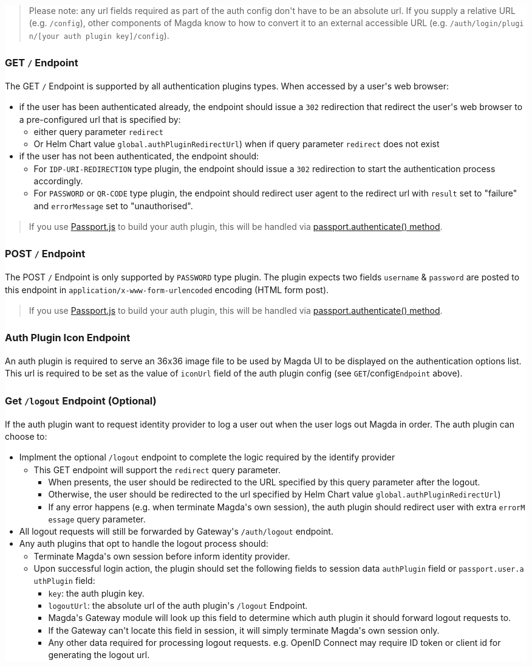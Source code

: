 > Please note: any url fields required as part of the auth config don't have to be an absolute url. If you supply a relative URL (e.g. `/config`), other components of Magda know to how to convert it to an external accessible URL (e.g. `/auth/login/plugin/[your auth plugin key]/config`).

### GET `/` Endpoint

The GET `/` Endpoint is supported by all authentication plugins types. When accessed by a user's web browser:

- if the user has been authenticated already, the endpoint should issue a `302` redirection that redirect the user's web browser to a pre-configured url that is specified by:
  - either query parameter `redirect`
  - Or Helm Chart value `global.authPluginRedirectUrl`) when if query parameter `redirect` does not exist
- if the user has not been authenticated, the endpoint should:
  - For `IDP-URI-REDIRECTION` type plugin, the endpoint should issue a `302` redirection to start the authentication process accordingly.
  - For `PASSWORD` or `QR-CODE` type plugin, the endpoint should redirect user agent to the redirect url with `result` set to "failure" and `errorMessage` set to "unauthorised".

> If you use [Passport.js](http://www.passportjs.org/) to build your auth plugin, this will be handled via [passport.authenticate() method](http://www.passportjs.org/docs/authenticate/).

### POST `/` Endpoint

The POST `/` Endpoint is only supported by `PASSWORD` type plugin. The plugin expects two fields `username` & `password` are posted to this endpoint in `application/x-www-form-urlencoded` encoding (HTML form post).

> If you use [Passport.js](http://www.passportjs.org/) to build your auth plugin, this will be handled via [passport.authenticate() method](http://www.passportjs.org/docs/authenticate/).

### Auth Plugin Icon Endpoint

An auth plugin is required to serve an 36x36 image file to be used by Magda UI to be displayed on the authentication options list. This url is required to be set as the value of `iconUrl` field of the auth plugin config (see `GET`/config`Endpoint` above).

### Get `/logout` Endpoint (Optional)

If the auth plugin want to request identity provider to log a user out when the user logs out Magda in order. The auth plugin can choose to:

- Implment the optional `/logout` endpoint to complete the logic required by the identify provider
  - This GET endpoint will support the `redirect` query parameter.
    - When presents, the user should be redirected to the URL specified by this query parameter after the logout.
    - Otherwise, the user should be redirected to the url specified by Helm Chart value `global.authPluginRedirectUrl`)
    - If any error happens (e.g. when terminate Magda's own session), the auth plugin should redirect user with extra `errorMessage` query parameter.
- All logout requests will still be forwarded by Gateway's `/auth/logout` endpoint.
- Any auth plugins that opt to handle the logout process should:
  - Terminate Magda's own session before inform identity provider.
  - Upon successful login action, the plugin should set the following fields to session data `authPlugin` field or `passport.user.authPlugin` field:
    - `key`: the auth plugin key.
    - `logoutUrl`: the absolute url of the auth plugin's `/logout` Endpoint.
    - Magda's Gateway module will look up this field to determine which auth plugin it should forward logout requests to.
    - If the Gateway can't locate this field in session, it will simply terminate Magda's own session only.
    - Any other data required for processing logout requests. e.g. OpenID Connect may require ID token or client id for generating the logout url.